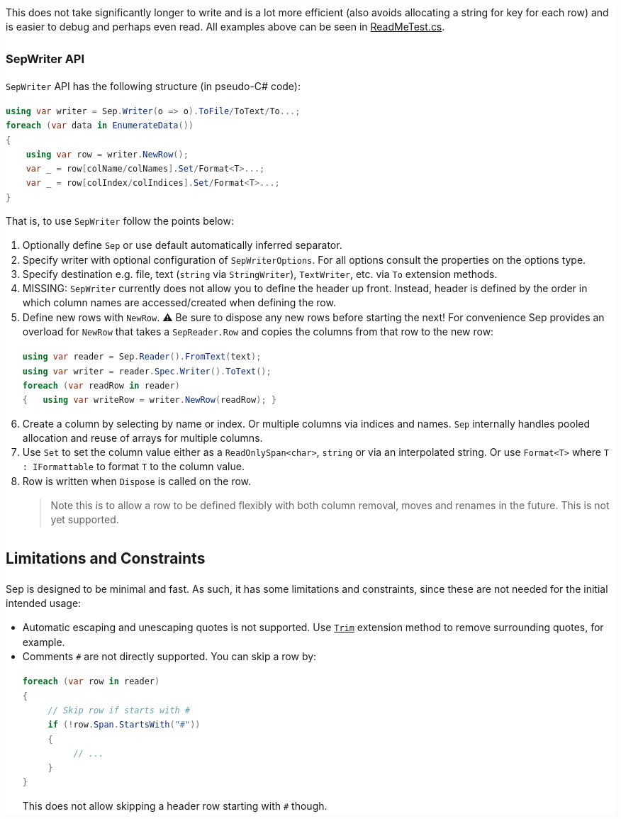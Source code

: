 This does not take significantly longer to write and is a lot more efficient
(also avoids allocating a string for key for each row) and is easier to debug
and perhaps even read. All examples above can be seen in
[ReadMeTest.cs](src/Sep.Test/ReadMeTest.cs).

### SepWriter API
`SepWriter` API has the following structure (in pseudo-C# code):
```csharp
using var writer = Sep.Writer(o => o).ToFile/ToText/To...;
foreach (var data in EnumerateData())
{
    using var row = writer.NewRow();
    var _ = row[colName/colNames].Set/Format<T>...;
    var _ = row[colIndex/colIndices].Set/Format<T>...;
}
```
That is, to use `SepWriter` follow the points below:

 1. Optionally define `Sep` or use default automatically inferred separator.
 1. Specify writer with optional configuration of `SepWriterOptions`.
    For all options consult the properties on the options type.
 1. Specify destination e.g. file, text (`string` via `StringWriter`),
    `TextWriter`, etc. via `To` extension methods.
 1. MISSING: `SepWriter` currently does not allow you to define the header up
    front. Instead, header is defined by the order in which column names are
    accessed/created when defining the row.
 1. Define new rows with `NewRow`. ⚠ Be sure to dispose any new rows before
    starting the next! For convenience Sep provides an overload for `NewRow` that
    takes a `SepReader.Row` and copies the columns from that row to the new row:
    ```csharp
    using var reader = Sep.Reader().FromText(text);
    using var writer = reader.Spec.Writer().ToText();
    foreach (var readRow in reader)
    {   using var writeRow = writer.NewRow(readRow); }
    ```
 1. Create a column by selecting by name or index. Or multiple columns via
    indices and names. `Sep` internally handles pooled allocation and reuse of
    arrays for multiple columns.
 1. Use `Set` to set the column value either as a `ReadOnlySpan<char>`, `string`
    or via an interpolated string. Or use `Format<T>` where `T : IFormattable`
    to format `T` to the column value.
 1. Row is written when `Dispose` is called on the row. 
    > Note this is to allow a row to be defined flexibly with both column
    > removal, moves and renames in the future. This is not yet supported.

## Limitations and Constraints
Sep is designed to be minimal and fast. As such, it has some limitations and
constraints, since these are not needed for the initial intended usage:

 * Automatic escaping and unescaping quotes is not supported. Use
   [`Trim`](https://learn.microsoft.com/en-us/dotnet/api/system.memoryextensions.trim)
   extension method to remove surrounding quotes, for example.
 * Comments `#` are not directly supported. You can skip a row by:
   ```csharp
   foreach (var row in reader)
   {
        // Skip row if starts with #
        if (!row.Span.StartsWith("#"))
        {
             // ...
        }
   }
   ```
   This does not allow skipping a header row starting with `#` though.